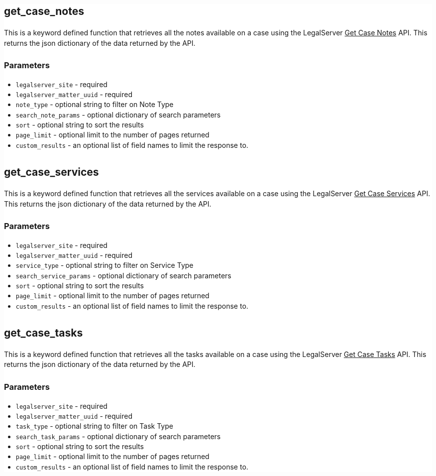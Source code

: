 ## get_case_notes

This is a keyword defined function that retrieves all the notes available on a
case using the LegalServer [Get Case Notes](https://apidocs.legalserver.org/docs/ls-apis/0893f4ce9c6bd-get-case-notes)
API. This returns the json dictionary of the data returned by the API.

### Parameters

* `legalserver_site` - required
* `legalserver_matter_uuid` - required
* `note_type` - optional string to filter on Note Type
* `search_note_params` - optional dictionary of search parameters
* `sort` - optional string to sort the results
* `page_limit` - optional limit to the number of pages returned
* `custom_results` - an optional list of field names to limit the response to.

## get_case_services

This is a keyword defined function that retrieves all the services available on a
case using the LegalServer [Get Case Services](https://apidocs.legalserver.org/docs/ls-apis/1ee2dfa70d780-get-case-services)
API. This returns the json dictionary of the data returned by the API.

### Parameters

* `legalserver_site` - required
* `legalserver_matter_uuid` - required
* `service_type` - optional string to filter on Service Type
* `search_service_params` - optional dictionary of search parameters
* `sort` - optional string to sort the results
* `page_limit` - optional limit to the number of pages returned
* `custom_results` - an optional list of field names to limit the response to.

## get_case_tasks

This is a keyword defined function that retrieves all the tasks available on a
case using the LegalServer [Get Case Tasks](https://apidocs.legalserver.org/docs/ls-apis/6ac41dc42cefd-get-case-tasks)
API. This returns the json dictionary of the data returned by the API.

### Parameters

* `legalserver_site` - required
* `legalserver_matter_uuid` - required
* `task_type` - optional string to filter on Task Type
* `search_task_params` - optional dictionary of search parameters
* `sort` - optional string to sort the results
* `page_limit` - optional limit to the number of pages returned
* `custom_results` - an optional list of field names to limit the response to.
